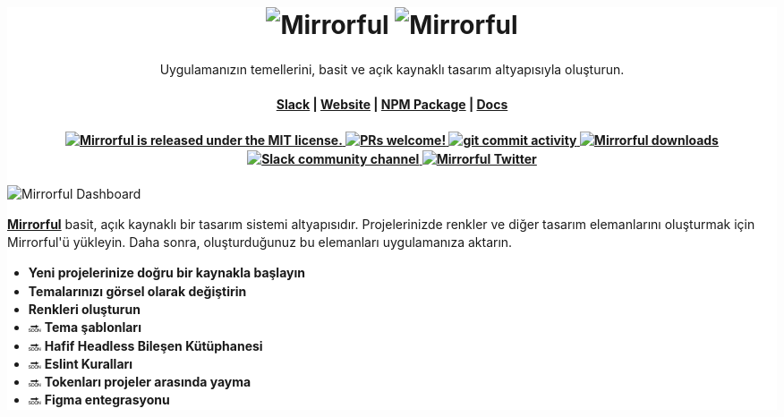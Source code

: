 <h1 align="center">
  <img width="300" src="../assets/logo-light-mode.png#gh-light-mode-only" alt="Mirrorful">
  <img width="300" src="../assets/logo-dark-mode.png#gh-dark-mode-only" alt="Mirrorful">
</h1>
<p align="center">
  <p align="center">Uygulamanızın temellerini, basit ve açık kaynaklı tasarım altyapısıyla oluşturun.</p>
</p>

<h4 align="center">
  <a href="https://join.slack.com/t/mirrorful/shared_invite/zt-1ps2xtxh0-2NaixFfFzSKZbr5gw_AHfA">Slack</a> |
  <a href="https://mirrorful.com/">Website</a> |
  <a href="https://www.npmjs.com/package/mirrorful">NPM Package</a> | <a href="https://www.mirrorful.com/docs/home/intropage">Docs</a>
</h4>

<h4 align="center">
  <a href="https://github.com/Mirrorful/mirrorful/blob/main/LICENSE.md">
    <img src="https://img.shields.io/badge/license-MIT-blue.svg" alt="Mirrorful is released under the MIT license." />
  </a>
  <a href="https://github.com/">
    <img src="https://img.shields.io/badge/PRs-Welcome-brightgreen" alt="PRs welcome!" />
  </a>
  <a href="https://github.com/Mirrorful/mirrorful/issues">
    <img src="https://img.shields.io/github/commit-activity/m/Mirrorful/mirrorful" alt="git commit activity" />
  </a>
  <a href="https://www.npmjs.com/package/mirrorful">
    <img src="https://img.shields.io/badge/Downloads-2.1k-orange" alt="Mirrorful downloads" />
  </a>
  <a href="https://join.slack.com/t/mirrorful/shared_invite/zt-1ps2xtxh0-2NaixFfFzSKZbr5gw_AHfA">
    <img src="https://img.shields.io/badge/chat-on%20Slack-blueviolet" alt="Slack community channel" />
  </a>
  <a href="https://twitter.com/mirrorful">
    <img src="https://img.shields.io/twitter/follow/mirrorful?label=Follow" alt="Mirrorful Twitter" />
  </a>
</h4>

<img src="../assets/Asset.png" width="100%" alt="Mirrorful Dashboard" />

**[Mirrorful](https://mirrorful.com)** basit, açık kaynaklı bir tasarım sistemi altyapısıdır. Projelerinizde renkler ve diğer tasarım elemanlarını oluşturmak için Mirrorful'ü yükleyin. Daha sonra, oluşturduğunuz bu elemanları uygulamanıza aktarın.

- **Yeni projelerinize doğru bir kaynakla başlayın**
- **Temalarınızı görsel olarak değiştirin**
- **Renkleri oluşturun**
- 🔜 **Tema şablonları**
- 🔜 **Hafif Headless Bileşen Kütüphanesi**
- 🔜 **Eslint Kuralları**
- 🔜 **Tokenları projeler arasında yayma**
- 🔜 **Figma entegrasyonu**

